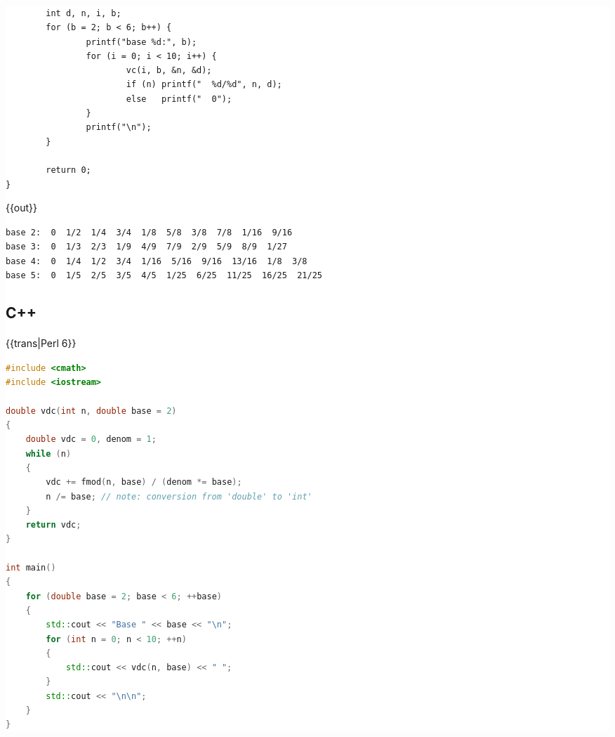 ```
        int d, n, i, b;
        for (b = 2; b < 6; b++) {
                printf("base %d:", b);
                for (i = 0; i < 10; i++) {
                        vc(i, b, &n, &d);
                        if (n) printf("  %d/%d", n, d);
                        else   printf("  0");
                }
                printf("\n");
        }

        return 0;
}
```

{{out}}

```txt
base 2:  0  1/2  1/4  3/4  1/8  5/8  3/8  7/8  1/16  9/16
base 3:  0  1/3  2/3  1/9  4/9  7/9  2/9  5/9  8/9  1/27
base 4:  0  1/4  1/2  3/4  1/16  5/16  9/16  13/16  1/8  3/8
base 5:  0  1/5  2/5  3/5  4/5  1/25  6/25  11/25  16/25  21/25
```



## C++

{{trans|Perl 6}}

```cpp
#include <cmath>
#include <iostream>

double vdc(int n, double base = 2)
{
    double vdc = 0, denom = 1;
    while (n)
    {
        vdc += fmod(n, base) / (denom *= base);
        n /= base; // note: conversion from 'double' to 'int'
    }
    return vdc;
}

int main()
{
    for (double base = 2; base < 6; ++base)
    {
        std::cout << "Base " << base << "\n";
        for (int n = 0; n < 10; ++n)
        {
            std::cout << vdc(n, base) << " ";
        }
        std::cout << "\n\n";
    }
}
```
